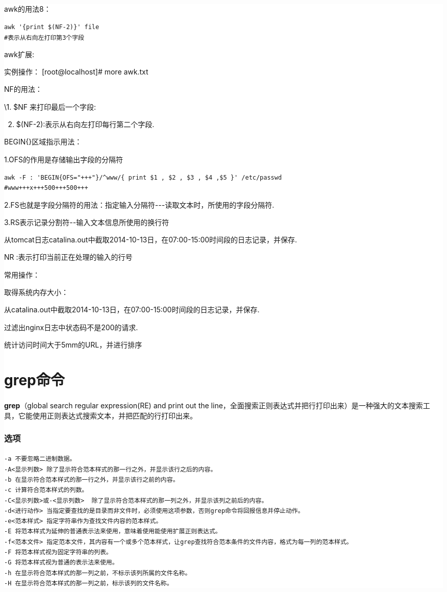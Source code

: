 

awk的用法8：

```shell
awk '{print $(NF-2)}' file
#表示从右向左打印第3个字段
```



awk扩展:

实例操作：
[root@localhost]# more awk.txt

NF的用法：

\1. $NF 来打印最后一个字段:

2. $(NF-2):表示从右向左打印每行第二个字段.　　

BEGIN{}区域指示用法：

1.OFS的作用是存储输出字段的分隔符

```shell
awk -F : 'BEGIN{OFS="+++"}/^www/{ print $1 , $2 , $3 , $4 ,$5 }' /etc/passwd  
#www+++x+++500+++500+++
```



2.FS也就是字段分隔符的用法：指定输入分隔符---读取文本时，所使用的字段分隔符.

3.RS表示记录分割符--输入文本信息所使用的换行符

从tomcat日志catalina.out中截取2014-10-13日，在07:00-15:00时间段的日志记录，并保存.

NR :表示打印当前正在处理的输入的行号

常用操作：

取得系统内存大小：

从catalina.out中截取2014-10-13日，在07:00-15:00时间段的日志记录，并保存.

过滤出nginx日志中状态码不是200的请求.

 

统计访问时间大于5mm的URL，并进行排序





# grep命令

**grep**（global search regular expression(RE) and print out the line，全面搜索正则表达式并把行打印出来）是一种强大的文本搜索工具，它能使用正则表达式搜索文本，并把匹配的行打印出来。

### 选项 

```
-a 不要忽略二进制数据。
-A<显示列数> 除了显示符合范本样式的那一行之外，并显示该行之后的内容。
-b 在显示符合范本样式的那一行之外，并显示该行之前的内容。
-c 计算符合范本样式的列数。
-C<显示列数>或-<显示列数>  除了显示符合范本样式的那一列之外，并显示该列之前后的内容。
-d<进行动作> 当指定要查找的是目录而非文件时，必须使用这项参数，否则grep命令将回报信息并停止动作。
-e<范本样式> 指定字符串作为查找文件内容的范本样式。
-E 将范本样式为延伸的普通表示法来使用，意味着使用能使用扩展正则表达式。
-f<范本文件> 指定范本文件，其内容有一个或多个范本样式，让grep查找符合范本条件的文件内容，格式为每一列的范本样式。
-F 将范本样式视为固定字符串的列表。
-G 将范本样式视为普通的表示法来使用。
-h 在显示符合范本样式的那一列之前，不标示该列所属的文件名称。
-H 在显示符合范本样式的那一列之前，标示该列的文件名称。
```